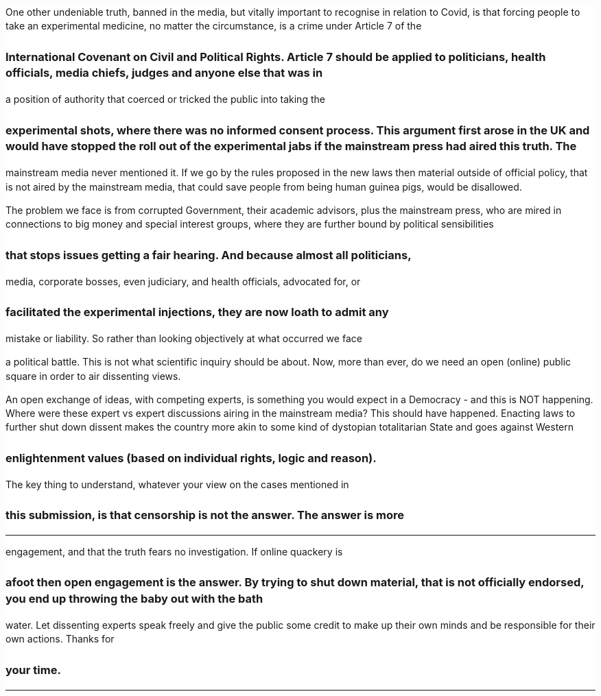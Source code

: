 One other undeniable truth, banned in the media, but vitally important to
recognise in relation to Covid, is that forcing people to take an experimental
medicine, no matter the circumstance, is a crime under Article 7 of the
### International Covenant on Civil and Political Rights. Article 7 should be applied to politicians, health officials, media chiefs, judges and anyone else that was in

a position of authority that coerced or tricked the public into taking the
### experimental shots, where there was no informed consent process. This argument first arose in the UK and would have stopped the roll out of the experimental jabs if the mainstream press had aired this truth. The
mainstream media never mentioned it. If we go by the rules proposed in the
new laws then material outside of official policy, that is not aired by the
mainstream media, that could save people from being human guinea pigs,
would be disallowed.

The problem we face is from corrupted Government, their academic advisors,
plus the mainstream press, who are mired in connections to big money and
special interest groups, where they are further bound by political sensibilities
### that stops issues getting a fair hearing. And because almost all politicians,
media, corporate bosses, even judiciary, and health officials, advocated for, or
### facilitated the experimental injections, they are now loath to admit any
mistake or liability. So rather than looking objectively at what occurred we face

a political battle. This is not what scientific inquiry should be about. Now, more
than ever, do we need an open (online) public square in order to air dissenting
views.

An open exchange of ideas, with competing experts, is something you would
expect in a Democracy       - and this is NOT happening. Where were these expert
vs expert discussions airing in the mainstream media? This should have
happened. Enacting laws to further shut down dissent makes the country more
akin to some kind of dystopian totalitarian State and goes against Western
### enlightenment values (based on individual rights, logic and reason).

The key thing to understand, whatever your view on the cases mentioned in
### this submission, is that censorship is not the answer. The answer is more


-----

engagement, and that the truth fears no investigation. If online quackery is
### afoot then open engagement is the answer. By trying to shut down material, that is not officially endorsed, you end up throwing the baby out with the bath
water. Let dissenting experts speak freely and give the public some credit to
make up their own minds and be responsible for their own actions. Thanks for
### your time.


-----

